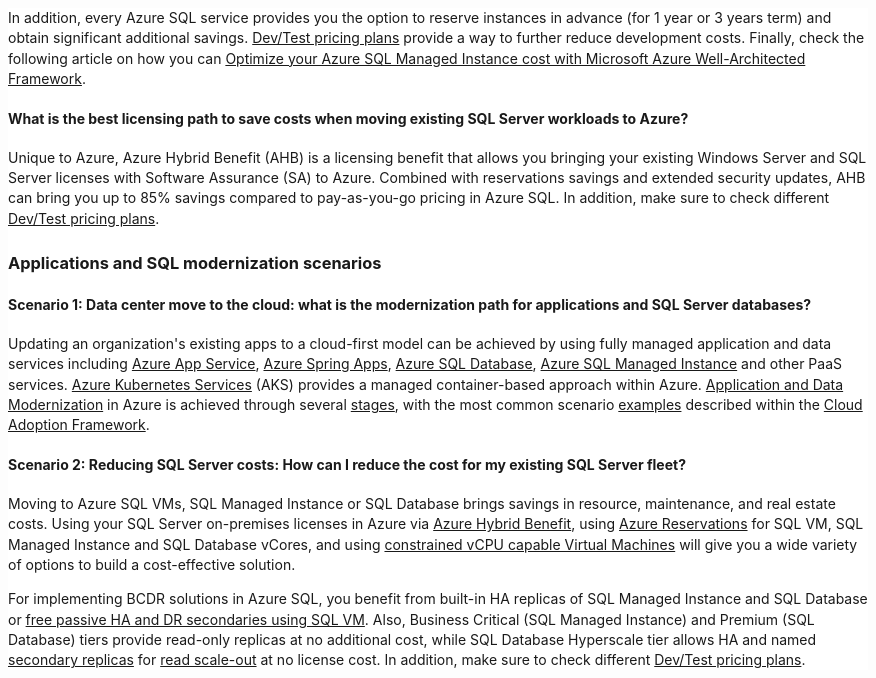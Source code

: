 In addition, every Azure SQL service provides you the option to reserve instances in advance (for 1 year or 3 years term) and obtain significant additional savings. [Dev/Test pricing plans](https://azure.microsoft.com/pricing/dev-test/#devtest) provide a way to further reduce development costs. Finally, check the following article on how you can [Optimize your Azure SQL Managed Instance cost with Microsoft Azure Well-Architected Framework](https://techcommunity.microsoft.com/t5/azure-sql-blog/optimize-your-azure-sql-managed-instance-cost-with-microsoft/ba-p/2235216).

#### What is the best licensing path to save costs when moving existing SQL Server workloads to Azure?

Unique to Azure, Azure Hybrid Benefit (AHB) is a licensing benefit that allows you bringing your existing Windows Server and SQL Server licenses with Software Assurance (SA) to Azure. Combined with reservations savings and extended security updates, AHB can bring you up to 85% savings compared to pay-as-you-go pricing in Azure SQL. In addition, make sure to check different [Dev/Test pricing plans](https://azure.microsoft.com/pricing/dev-test/#devtest).

### Applications and SQL modernization scenarios

#### Scenario 1: Data center move to the cloud: what is the modernization path for applications and SQL Server databases?

Updating an organization's existing apps to a cloud-first model can be achieved by using fully managed application and data services including [Azure App Service](https://azure.microsoft.com/services/app-service/), [Azure Spring Apps](https://azure.microsoft.com/services/spring-cloud/), [Azure SQL Database](../database/service-tier-hyperscale.md), [Azure SQL Managed Instance](../managed-instance/index.yml) and other PaaS services. [Azure Kubernetes Services](https://azure.microsoft.com/services/kubernetes-service/) (AKS) provides a managed container-based approach within Azure. [Application and Data Modernization](https://azure.microsoft.com/solutions/application-and-database-modernization/#overview) in Azure is achieved through several [stages](https://azure.microsoft.com/migration/migration-journey/#how-to-migrate), with the most common scenario [examples](/azure/cloud-adoption-framework/migrate/azure-best-practices/contoso-migration-overview) described within the [Cloud Adoption Framework](/azure/cloud-adoption-framework/).

#### Scenario 2: Reducing SQL Server costs: How can I reduce the cost for my existing SQL Server fleet?

Moving to Azure SQL VMs, SQL Managed Instance or SQL Database brings savings in resource, maintenance, and real estate costs. Using your SQL Server on-premises licenses in Azure via [Azure Hybrid Benefit](https://azure.microsoft.com/pricing/hybrid-benefit/#why-azure-hybrid-benefit), using [Azure Reservations](/azure/cost-management-billing/reservations/save-compute-costs-reservations) for SQL VM, SQL Managed Instance and SQL Database vCores, and using [constrained vCPU capable Virtual Machines](/azure/virtual-machines/constrained-vcpu) will give you a wide variety of options to build a cost-effective solution.

For implementing BCDR solutions in Azure SQL, you benefit from built-in HA replicas of SQL Managed Instance and SQL Database or [free passive HA and DR secondaries using SQL VM](../virtual-machines/windows/business-continuity-high-availability-disaster-recovery-hadr-overview.md#free-dr-replica-in-azure). Also, Business Critical (SQL Managed Instance) and Premium (SQL Database) tiers provide read-only replicas at no additional cost, while SQL Database Hyperscale tier allows HA and named [secondary replicas](../database/service-tier-hyperscale-replicas.md) for [read scale-out](../database/read-scale-out.md) at no license cost. In addition, make sure to check different [Dev/Test pricing plans](https://azure.microsoft.com/pricing/dev-test/#devtest).
